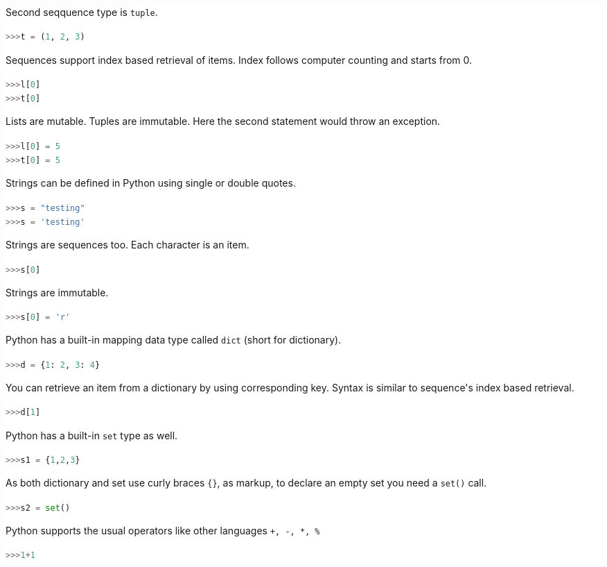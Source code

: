 Second seqquence type is `tuple`.
```python
>>>t = (1, 2, 3)
```

Sequences support index based retrieval of items. Index follows computer counting and starts from 0.
```python
>>>l[0]
>>>t[0]
```

Lists are mutable. Tuples are immutable. Here the second statement would throw an exception.
```python
>>>l[0] = 5
>>>t[0] = 5
```

Strings can be defined in Python using single or double quotes.
```python
>>>s = "testing"
>>>s = 'testing'
```

Strings are sequences too. Each character is an item.
```python
>>>s[0]
```

Strings are immutable.
```python
>>>s[0] = 'r'
```

Python has a built-in mapping data type called `dict` (short for dictionary). 
```python
>>>d = {1: 2, 3: 4}
```

You can retrieve an item from a dictionary by using corresponding key. Syntax is similar to sequence's index based retrieval.
```python
>>>d[1]
```

Python has a built-in `set` type as well.
```python
>>>s1 = {1,2,3}
```

As both dictionary and set use curly braces `{}`, as markup, to declare an empty set you need a `set()` call.
```python
>>>s2 = set()
```

Python supports the usual operators like other languages `+, -, *, %`
```python
>>>1+1
```
